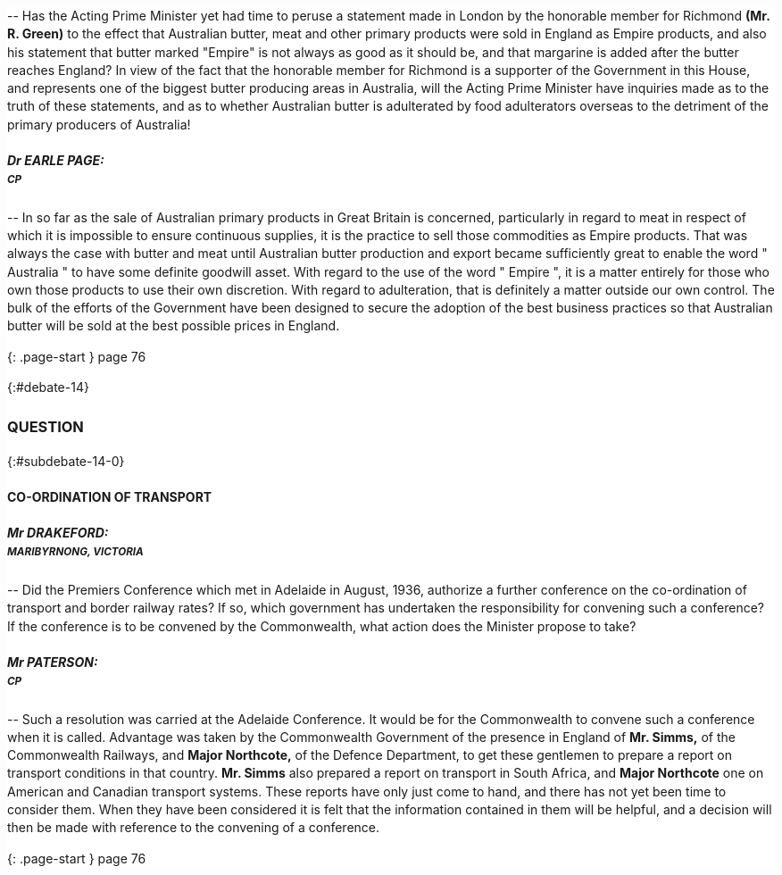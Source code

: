 -- Has the Acting Prime Minister yet had time to peruse a statement made in London by the honorable member for Richmond  **(Mr. R. Green)**  to the effect that Australian butter, meat and other primary products were sold in England as Empire products, and also his statement that butter marked "Empire" is not always as good as it should be, and that margarine is added after the butter reaches England? In view of the fact that the honorable member for Richmond is a supporter of the Government in this House, and represents one of the biggest butter producing areas in Australia, will the Acting Prime Minister have inquiries made as to the truth of these statements, and as to whether Australian butter is adulterated by food adulterators overseas to the detriment of the primary producers of Australia! 

##### Dr EARLE PAGE:<br><small class="text-muted">CP</small>

-- In so far as the sale of Australian primary products in Great Britain is concerned, particularly in regard to meat in respect of which it is impossible to ensure continuous supplies, it is the practice to sell those commodities as Empire products. That was always the case with butter and meat until Australian butter production and export became sufficiently great to enable the word " Australia " to have some definite goodwill asset. With regard to the use of the word " Empire ", it is a matter entirely for those who own those products to use their own discretion. With regard to adulteration, that is definitely a matter outside our own control. The bulk of the efforts of the Government have been designed to secure the adoption of the best business practices so that Australian butter will be sold at the best possible prices in England. 

{: .page-start }
page 76

{:#debate-14}
### QUESTION

{:#subdebate-14-0}
#### CO-ORDINATION OF TRANSPORT

##### Mr DRAKEFORD:<br><small class="text-muted">MARIBYRNONG, VICTORIA</small>

-- Did the Premiers Conference which met in Adelaide in August, 1936, authorize a further conference on the co-ordination of transport and border railway rates? If so, which government has undertaken the responsibility for convening such a conference? If the conference is to be convened by the Commonwealth, what action does the Minister propose to take? 

##### Mr PATERSON:<br><small class="text-muted">CP</small>

-- Such a resolution was carried at the Adelaide Conference. It would be for the Commonwealth to convene such a conference when it is called. Advantage was taken by the Commonwealth Government of the presence in England of  **Mr. Simms,**  of the Commonwealth Railways, and  **Major Northcote,**  of the Defence Department, to get these gentlemen to prepare a report on transport conditions in that country.  **Mr. Simms**  also prepared a report on transport in South Africa, and  **Major Northcote**  one on American and Canadian transport systems. These reports have only just come to hand, and there has not yet been time to consider them. When they have been considered it is felt that the information contained in them will be helpful, and a decision will then be made with reference to the convening of a conference. 

{: .page-start }
page 76
